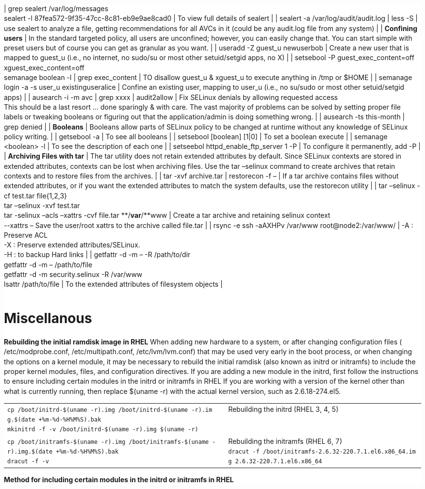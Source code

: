 | grep sealert /var/log/messages<br> sealert -l 87fea572-9f35-47cc-8c81-eb9e9ae8cad0 | To view full details of sealert |
| sealert -a /var/log/audit/audit.log \| less -S | use sealert to analyze a file, getting recommendations for all AVCs in it (could be any audit.log file from any system) |
| **Confining users** | In the standard targeted policy, all users are unconfined; however, you can easily change that. You can start simple with preset users but of course you can get as granular as you want. |
| useradd -Z guest\_u newuserbob | Create a new user that is mapped to guest\_u (i.e., no internet, no sudo/su or most other setuid/setgid apps, no X) |
| setsebool -P guest\_exec\_content=off xguest\_exec\_content=off<br> semanage boolean -l \| grep exec\_content | TO disallow guest\_u & xguest\_u to execute anything in /tmp or $HOME |
| semanage login -a -s user\_u existinguseralice | Confine an existing user, mapping to user\_u (i.e., no su/sudo or most other setuid/setgid apps) |
| ausearch -i -m avc \| grep xxxx \| audit2allow | Fix SELinux denials by allowing requested access<br> This should be a last resort … done sparingly & with care. The vast majority of problems can be solved by setting proper file labels or tweaking booleans or figuring out that the application/admin is doing something wrong. |
| ausearch -ts this-month \| grep denied |
| **Booleans** | Booleans allow parts of SELinux policy to be changed at runtime without any knowledge of SELinux policy writing. |
| getsebool -a | To see all booleans |
| setsebool [boolean] [1\|0] | To set a boolean execute |
| semanage &lt;boolean&gt; -l | To see the description of each one |
| setseebol httpd\_enable\_ftp\_server 1 -P | To configure it permanently, add -P |
| **Archiving Files with tar** | The tar utility does not retain extended attributes by default. Since SELinux contexts are stored in extended attributes, contexts can be lost when archiving files. Use the tar –selinux command to create archives that retain contexts and to restore files from the archives. |
| tar -xvf archive.tar \| restorecon -f – | If a tar archive contains files without extended attributes, or if you want the extended attributes to match the system defaults, use the restorecon utility |
| tar –selinux -cf test.tar file{1,2,3}<br> tar –selinux -xvf test.tar<br>tar -selinux –acls –xattrs -cvf file.tar **/**var**/**www | Create a tar archive and retaining selinux context<br> --xattrs – Save the user/root xattrs to the archive called file.tar |
| rsync -e ssh -aAXHPv /var/www root@node2:/var/www/ | -A : Preserve ACL<br> -X : Preserve extended attributes/SELinux.<br> -H : to backup Hard links |
| getfattr -d -m – -R /path/to/dir<br> getfattr -d -m – /path/to/file<br> getfattr -d -m security.selinux -R /var/www<br> lsattr /path/to/file | To the extended attributes of filesystem objects |

# Miscellanous

**Rebuilding the initial ramdisk image in RHEL**
When adding new hardware to a system, or after changing configuration files ( /etc/modprobe.conf, /etc/multipath.conf, /etc/lvm/lvm.conf) that may be used very early in the boot process, or when changing the options on a kernel module, it may be necessary to rebuild the initial ramdisk (also known as initrd or initramfs) to include the proper kernel modules, files, and configuration directives. If you are adding a new module in the initrd, first follow the instructions to ensure including certain modules in the initrd or initramfs in RHEL If you are working with a version of the kernel other than what is currently running, then replace $(uname -r) with the actual kernel version, such as 2.6.18-274.el5.

| | |
|  --- |  --- |
| `cp /boot/initrd-$(uname -r).img /boot/initrd-$(uname -r).img.$(date +%m-%d-%H%M%S).bak`<br>`mkinitrd -f -v /boot/initrd-$(uname -r).img $(uname -r)` | Rebuilding the initrd (RHEL 3, 4, 5) |
| `cp /boot/initramfs-$(uname -r).img /boot/initramfs-$(uname -r).img.$(date +%m-%d-%H%M%S).bak`<br>`dracut -f -v` | Rebuilding the initramfs (RHEL 6, 7) <br>`dracut -f /boot/initramfs-2.6.32-220.7.1.el6.x86_64.img 2.6.32-220.7.1.el6.x86_64` |

**Method for including certain modules in the initrd or initramfs in RHEL**
